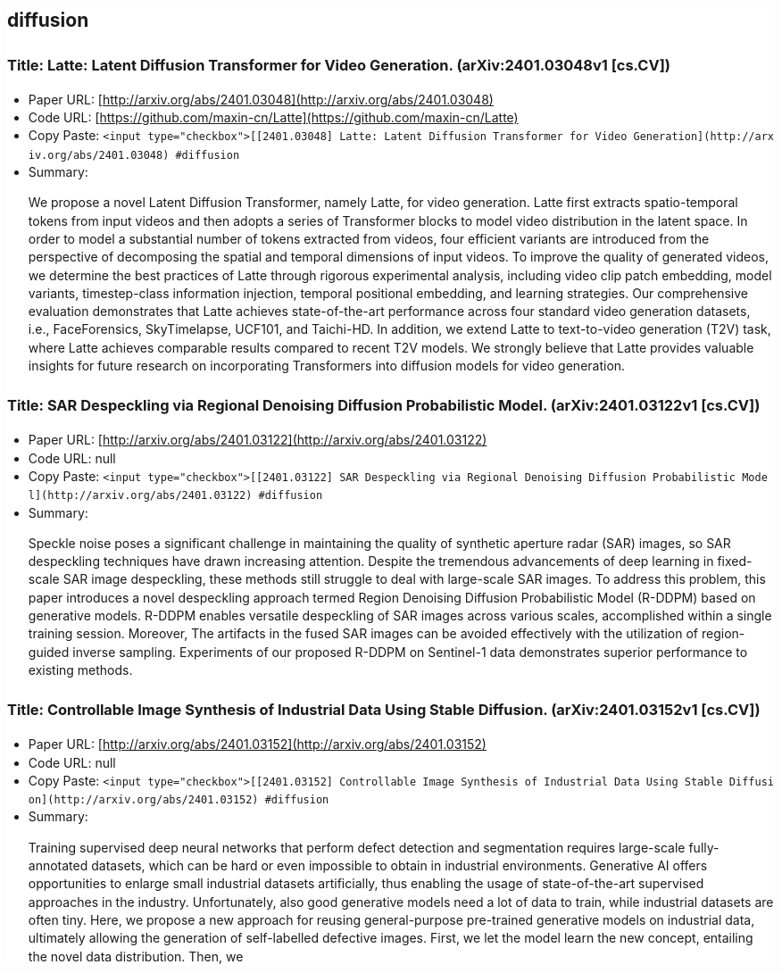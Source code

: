 ## diffusion
### Title: Latte: Latent Diffusion Transformer for Video Generation. (arXiv:2401.03048v1 [cs.CV])
* Paper URL: [http://arxiv.org/abs/2401.03048](http://arxiv.org/abs/2401.03048)
* Code URL: [https://github.com/maxin-cn/Latte](https://github.com/maxin-cn/Latte)
* Copy Paste: `<input type="checkbox">[[2401.03048] Latte: Latent Diffusion Transformer for Video Generation](http://arxiv.org/abs/2401.03048) #diffusion`
* Summary: <p>We propose a novel Latent Diffusion Transformer, namely Latte, for video
generation. Latte first extracts spatio-temporal tokens from input videos and
then adopts a series of Transformer blocks to model video distribution in the
latent space. In order to model a substantial number of tokens extracted from
videos, four efficient variants are introduced from the perspective of
decomposing the spatial and temporal dimensions of input videos. To improve the
quality of generated videos, we determine the best practices of Latte through
rigorous experimental analysis, including video clip patch embedding, model
variants, timestep-class information injection, temporal positional embedding,
and learning strategies. Our comprehensive evaluation demonstrates that Latte
achieves state-of-the-art performance across four standard video generation
datasets, i.e., FaceForensics, SkyTimelapse, UCF101, and Taichi-HD. In
addition, we extend Latte to text-to-video generation (T2V) task, where Latte
achieves comparable results compared to recent T2V models. We strongly believe
that Latte provides valuable insights for future research on incorporating
Transformers into diffusion models for video generation.
</p>

### Title: SAR Despeckling via Regional Denoising Diffusion Probabilistic Model. (arXiv:2401.03122v1 [cs.CV])
* Paper URL: [http://arxiv.org/abs/2401.03122](http://arxiv.org/abs/2401.03122)
* Code URL: null
* Copy Paste: `<input type="checkbox">[[2401.03122] SAR Despeckling via Regional Denoising Diffusion Probabilistic Model](http://arxiv.org/abs/2401.03122) #diffusion`
* Summary: <p>Speckle noise poses a significant challenge in maintaining the quality of
synthetic aperture radar (SAR) images, so SAR despeckling techniques have drawn
increasing attention. Despite the tremendous advancements of deep learning in
fixed-scale SAR image despeckling, these methods still struggle to deal with
large-scale SAR images. To address this problem, this paper introduces a novel
despeckling approach termed Region Denoising Diffusion Probabilistic Model
(R-DDPM) based on generative models. R-DDPM enables versatile despeckling of
SAR images across various scales, accomplished within a single training
session. Moreover, The artifacts in the fused SAR images can be avoided
effectively with the utilization of region-guided inverse sampling. Experiments
of our proposed R-DDPM on Sentinel-1 data demonstrates superior performance to
existing methods.
</p>

### Title: Controllable Image Synthesis of Industrial Data Using Stable Diffusion. (arXiv:2401.03152v1 [cs.CV])
* Paper URL: [http://arxiv.org/abs/2401.03152](http://arxiv.org/abs/2401.03152)
* Code URL: null
* Copy Paste: `<input type="checkbox">[[2401.03152] Controllable Image Synthesis of Industrial Data Using Stable Diffusion](http://arxiv.org/abs/2401.03152) #diffusion`
* Summary: <p>Training supervised deep neural networks that perform defect detection and
segmentation requires large-scale fully-annotated datasets, which can be hard
or even impossible to obtain in industrial environments. Generative AI offers
opportunities to enlarge small industrial datasets artificially, thus enabling
the usage of state-of-the-art supervised approaches in the industry.
Unfortunately, also good generative models need a lot of data to train, while
industrial datasets are often tiny. Here, we propose a new approach for reusing
general-purpose pre-trained generative models on industrial data, ultimately
allowing the generation of self-labelled defective images. First, we let the
model learn the new concept, entailing the novel data distribution. Then, we